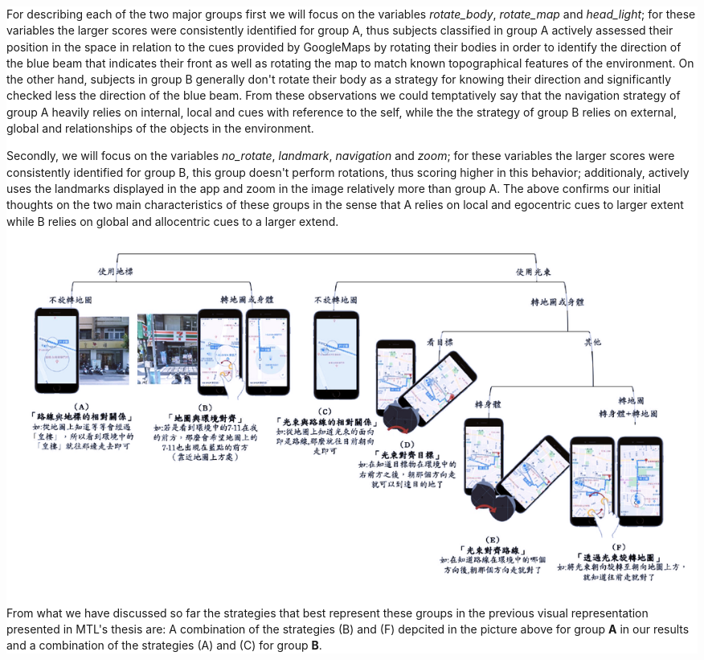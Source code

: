For describing each of the two major groups first we will focus on the variables *rotate_body*, *rotate_map* and *head_light*; for these variables the larger scores were consistently identified for group A, thus subjects classified in group A actively assessed their position in the space in relation to the cues provided by GoogleMaps by rotating their bodies in order to identify the direction of the blue beam that indicates their front as well as rotating the map to match known topographical features of the environment. On the other hand, subjects in group B generally don't rotate their body as a strategy for knowing their direction and significantly checked less the direction of the blue beam. From these observations we could temptatively say that the navigation strategy of group A heavily relies on internal, local and cues with reference to the self, while the the strategy of group B relies on external, global and relationships of the objects in the environment.

Secondly, we will focus on the variables *no_rotate*, *landmark*, *navigation* and *zoom*; for these variables the larger scores were consistently identified for group B, this group doesn't perform rotations, thus scoring higher in this behavior; additionaly, actively uses the landmarks displayed in the app and zoom in the image relatively more than group A. The above confirms our initial thoughts on the two main characteristics of these groups in the sense that A relies on local and egocentric cues to larger extent while B relies on global and allocentric cues to a larger extend.

![Visual Representation of the navigation strategies in MTL's thesis](img/strategies.png)

From what we have discussed so far the strategies that best represent these groups in the previous visual representation presented in MTL's thesis are: A combination of the strategies (B) and (F) depcited in the picture above for group **A** in our results and a combination of the strategies (A) and (C) for group **B**.
